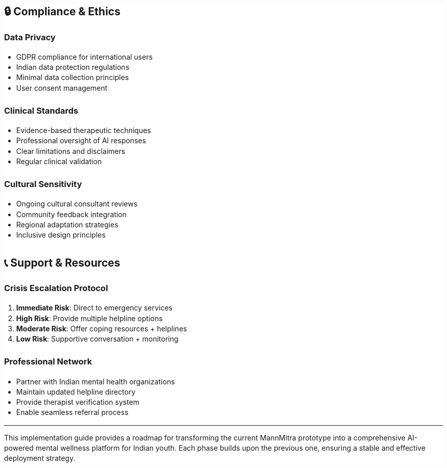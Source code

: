 ## 🔒 Compliance & Ethics

### Data Privacy
- GDPR compliance for international users
- Indian data protection regulations
- Minimal data collection principles
- User consent management

### Clinical Standards
- Evidence-based therapeutic techniques
- Professional oversight of AI responses
- Clear limitations and disclaimers
- Regular clinical validation

### Cultural Sensitivity
- Ongoing cultural consultant reviews
- Community feedback integration
- Regional adaptation strategies
- Inclusive design principles

## 📞 Support & Resources

### Crisis Escalation Protocol
1. **Immediate Risk**: Direct to emergency services
2. **High Risk**: Provide multiple helpline options
3. **Moderate Risk**: Offer coping resources + helplines
4. **Low Risk**: Supportive conversation + monitoring

### Professional Network
- Partner with Indian mental health organizations
- Maintain updated helpline directory
- Provide therapist verification system
- Enable seamless referral process

---

This implementation guide provides a roadmap for transforming the current MannMitra prototype into a comprehensive AI-powered mental wellness platform for Indian youth. Each phase builds upon the previous one, ensuring a stable and effective deployment strategy.